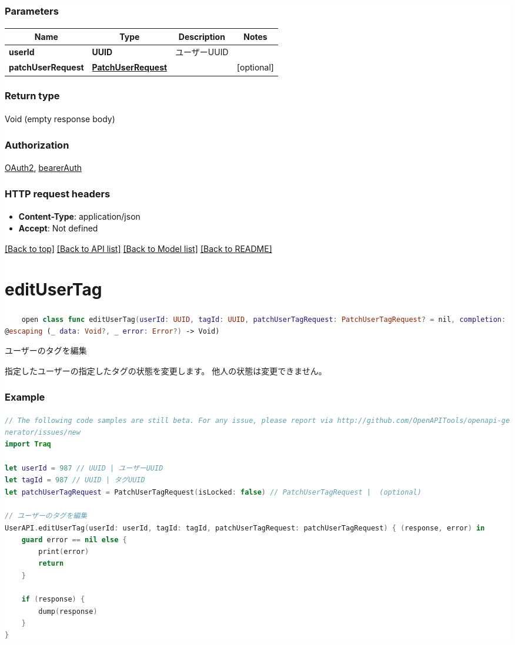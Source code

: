 ### Parameters

Name | Type | Description  | Notes
------------- | ------------- | ------------- | -------------
 **userId** | **UUID** | ユーザーUUID | 
 **patchUserRequest** | [**PatchUserRequest**](PatchUserRequest.md) |  | [optional] 

### Return type

Void (empty response body)

### Authorization

[OAuth2](../README.md#OAuth2), [bearerAuth](../README.md#bearerAuth)

### HTTP request headers

 - **Content-Type**: application/json
 - **Accept**: Not defined

[[Back to top]](#) [[Back to API list]](../README.md#documentation-for-api-endpoints) [[Back to Model list]](../README.md#documentation-for-models) [[Back to README]](../README.md)

# **editUserTag**
```swift
    open class func editUserTag(userId: UUID, tagId: UUID, patchUserTagRequest: PatchUserTagRequest? = nil, completion: @escaping (_ data: Void?, _ error: Error?) -> Void)
```

ユーザーのタグを編集

指定したユーザーの指定したタグの状態を変更します。 他人の状態は変更できません。

### Example
```swift
// The following code samples are still beta. For any issue, please report via http://github.com/OpenAPITools/openapi-generator/issues/new
import Traq

let userId = 987 // UUID | ユーザーUUID
let tagId = 987 // UUID | タグUUID
let patchUserTagRequest = PatchUserTagRequest(isLocked: false) // PatchUserTagRequest |  (optional)

// ユーザーのタグを編集
UserAPI.editUserTag(userId: userId, tagId: tagId, patchUserTagRequest: patchUserTagRequest) { (response, error) in
    guard error == nil else {
        print(error)
        return
    }

    if (response) {
        dump(response)
    }
}
```
